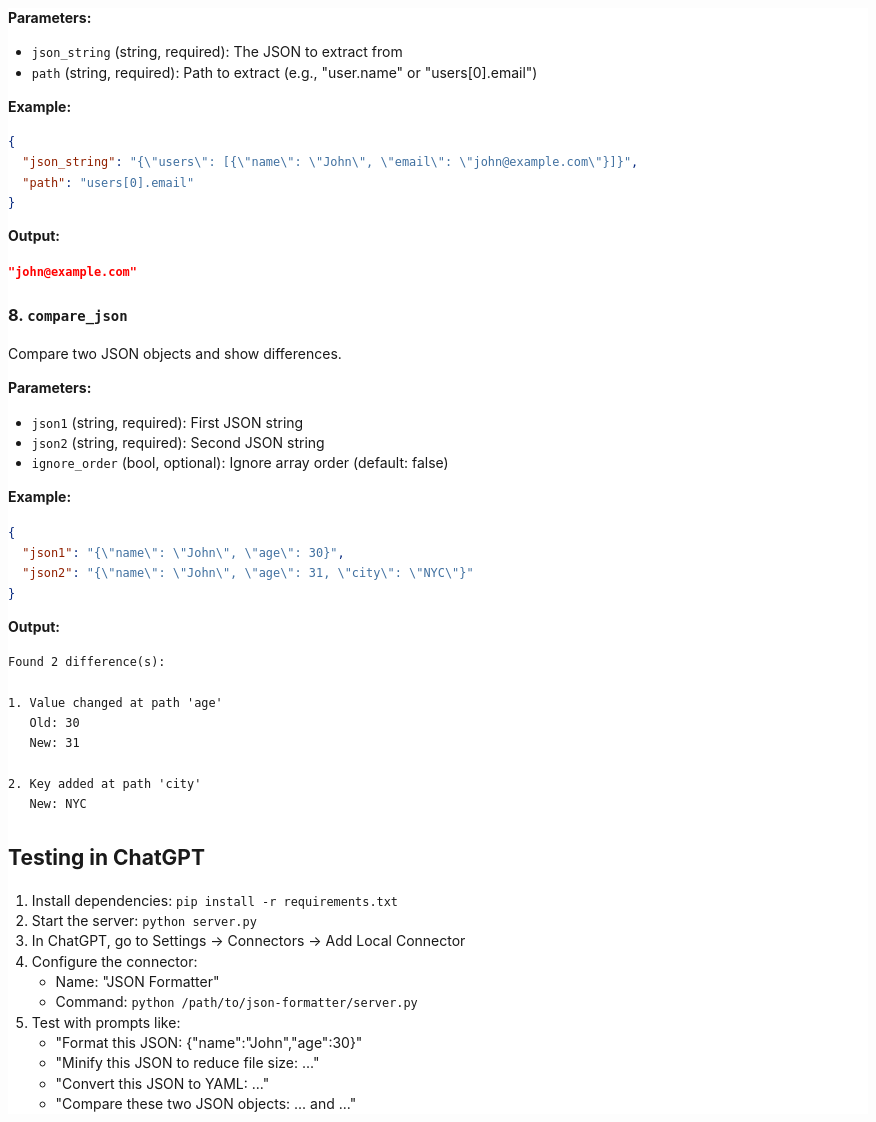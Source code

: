 **Parameters:**
- `json_string` (string, required): The JSON to extract from
- `path` (string, required): Path to extract (e.g., "user.name" or "users[0].email")

**Example:**
```json
{
  "json_string": "{\"users\": [{\"name\": \"John\", \"email\": \"john@example.com\"}]}",
  "path": "users[0].email"
}
```

**Output:**
```json
"john@example.com"
```

### 8. `compare_json`

Compare two JSON objects and show differences.

**Parameters:**
- `json1` (string, required): First JSON string
- `json2` (string, required): Second JSON string
- `ignore_order` (bool, optional): Ignore array order (default: false)

**Example:**
```json
{
  "json1": "{\"name\": \"John\", \"age\": 30}",
  "json2": "{\"name\": \"John\", \"age\": 31, \"city\": \"NYC\"}"
}
```

**Output:**
```
Found 2 difference(s):

1. Value changed at path 'age'
   Old: 30
   New: 31

2. Key added at path 'city'
   New: NYC
```

## Testing in ChatGPT

1. Install dependencies: `pip install -r requirements.txt`
2. Start the server: `python server.py`
3. In ChatGPT, go to Settings → Connectors → Add Local Connector
4. Configure the connector:
   - Name: "JSON Formatter"
   - Command: `python /path/to/json-formatter/server.py`
5. Test with prompts like:
   - "Format this JSON: {\"name\":\"John\",\"age\":30}"
   - "Minify this JSON to reduce file size: ..." 
   - "Convert this JSON to YAML: ..."
   - "Compare these two JSON objects: ... and ..."
